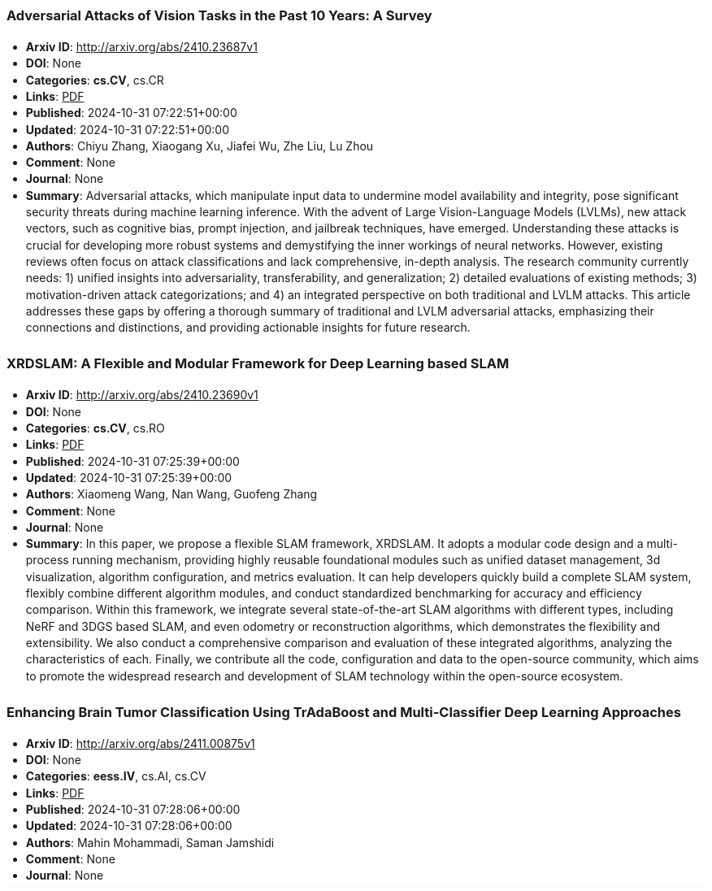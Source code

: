 

### Adversarial Attacks of Vision Tasks in the Past 10 Years: A Survey
- **Arxiv ID**: http://arxiv.org/abs/2410.23687v1
- **DOI**: None
- **Categories**: **cs.CV**, cs.CR
- **Links**: [PDF](http://arxiv.org/pdf/2410.23687v1)
- **Published**: 2024-10-31 07:22:51+00:00
- **Updated**: 2024-10-31 07:22:51+00:00
- **Authors**: Chiyu Zhang, Xiaogang Xu, Jiafei Wu, Zhe Liu, Lu Zhou
- **Comment**: None
- **Journal**: None
- **Summary**: Adversarial attacks, which manipulate input data to undermine model availability and integrity, pose significant security threats during machine learning inference. With the advent of Large Vision-Language Models (LVLMs), new attack vectors, such as cognitive bias, prompt injection, and jailbreak techniques, have emerged. Understanding these attacks is crucial for developing more robust systems and demystifying the inner workings of neural networks. However, existing reviews often focus on attack classifications and lack comprehensive, in-depth analysis. The research community currently needs: 1) unified insights into adversariality, transferability, and generalization; 2) detailed evaluations of existing methods; 3) motivation-driven attack categorizations; and 4) an integrated perspective on both traditional and LVLM attacks. This article addresses these gaps by offering a thorough summary of traditional and LVLM adversarial attacks, emphasizing their connections and distinctions, and providing actionable insights for future research.



### XRDSLAM: A Flexible and Modular Framework for Deep Learning based SLAM
- **Arxiv ID**: http://arxiv.org/abs/2410.23690v1
- **DOI**: None
- **Categories**: **cs.CV**, cs.RO
- **Links**: [PDF](http://arxiv.org/pdf/2410.23690v1)
- **Published**: 2024-10-31 07:25:39+00:00
- **Updated**: 2024-10-31 07:25:39+00:00
- **Authors**: Xiaomeng Wang, Nan Wang, Guofeng Zhang
- **Comment**: None
- **Journal**: None
- **Summary**: In this paper, we propose a flexible SLAM framework, XRDSLAM. It adopts a modular code design and a multi-process running mechanism, providing highly reusable foundational modules such as unified dataset management, 3d visualization, algorithm configuration, and metrics evaluation. It can help developers quickly build a complete SLAM system, flexibly combine different algorithm modules, and conduct standardized benchmarking for accuracy and efficiency comparison. Within this framework, we integrate several state-of-the-art SLAM algorithms with different types, including NeRF and 3DGS based SLAM, and even odometry or reconstruction algorithms, which demonstrates the flexibility and extensibility. We also conduct a comprehensive comparison and evaluation of these integrated algorithms, analyzing the characteristics of each. Finally, we contribute all the code, configuration and data to the open-source community, which aims to promote the widespread research and development of SLAM technology within the open-source ecosystem.



### Enhancing Brain Tumor Classification Using TrAdaBoost and Multi-Classifier Deep Learning Approaches
- **Arxiv ID**: http://arxiv.org/abs/2411.00875v1
- **DOI**: None
- **Categories**: **eess.IV**, cs.AI, cs.CV
- **Links**: [PDF](http://arxiv.org/pdf/2411.00875v1)
- **Published**: 2024-10-31 07:28:06+00:00
- **Updated**: 2024-10-31 07:28:06+00:00
- **Authors**: Mahin Mohammadi, Saman Jamshidi
- **Comment**: None
- **Journal**: None